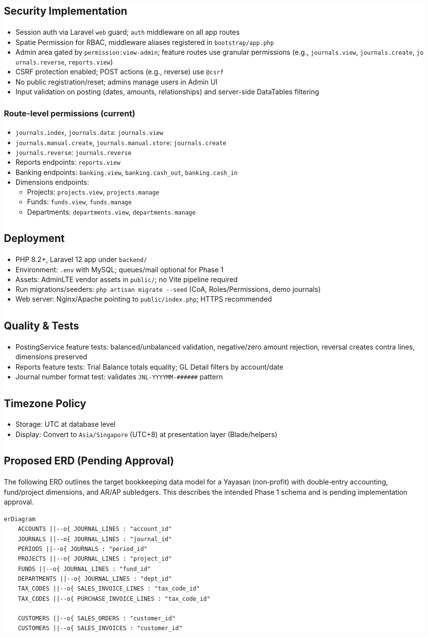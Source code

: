 
## Security Implementation

-   Session auth via Laravel `web` guard; `auth` middleware on all app routes
-   Spatie Permission for RBAC, middleware aliases registered in `bootstrap/app.php`
-   Admin area gated by `permission:view-admin`; feature routes use granular permissions (e.g., `journals.view`, `journals.create`, `journals.reverse`, `reports.view`)
-   CSRF protection enabled; POST actions (e.g., reverse) use `@csrf`
-   No public registration/reset; admins manage users in Admin UI
-   Input validation on posting (dates, amounts, relationships) and server-side DataTables filtering

### Route-level permissions (current)

-   `journals.index`, `journals.data`: `journals.view`
-   `journals.manual.create`, `journals.manual.store`: `journals.create`
-   `journals.reverse`: `journals.reverse`
-   Reports endpoints: `reports.view`
-   Banking endpoints: `banking.view`, `banking.cash_out`, `banking.cash_in`
-   Dimensions endpoints:
    -   Projects: `projects.view`, `projects.manage`
    -   Funds: `funds.view`, `funds.manage`
    -   Departments: `departments.view`, `departments.manage`

## Deployment

-   PHP 8.2+, Laravel 12 app under `backend/`
-   Environment: `.env` with MySQL; queues/mail optional for Phase 1
-   Assets: AdminLTE vendor assets in `public/`; no Vite pipeline required
-   Run migrations/seeders: `php artisan migrate --seed` (CoA, Roles/Permissions, demo journals)
-   Web server: Nginx/Apache pointing to `public/index.php`; HTTPS recommended

## Quality & Tests

-   PostingService feature tests: balanced/unbalanced validation, negative/zero amount rejection, reversal creates contra lines, dimensions preserved
-   Reports feature tests: Trial Balance totals equality; GL Detail filters by account/date
-   Journal number format test: validates `JNL-YYYYMM-######` pattern

## Timezone Policy

-   Storage: UTC at database level
-   Display: Convert to `Asia/Singapore` (UTC+8) at presentation layer (Blade/helpers)

## Proposed ERD (Pending Approval)

The following ERD outlines the target bookkeeping data model for a Yayasan (non‑profit) with double‑entry accounting, fund/project dimensions, and AR/AP subledgers. This describes the intended Phase 1 schema and is pending implementation approval.

```mermaid
erDiagram
    ACCOUNTS ||--o{ JOURNAL_LINES : "account_id"
    JOURNALS ||--o{ JOURNAL_LINES : "journal_id"
    PERIODS ||--o{ JOURNALS : "period_id"
    PROJECTS ||--o{ JOURNAL_LINES : "project_id"
    FUNDS ||--o{ JOURNAL_LINES : "fund_id"
    DEPARTMENTS ||--o{ JOURNAL_LINES : "dept_id"
    TAX_CODES ||--o{ SALES_INVOICE_LINES : "tax_code_id"
    TAX_CODES ||--o{ PURCHASE_INVOICE_LINES : "tax_code_id"

    CUSTOMERS ||--o{ SALES_ORDERS : "customer_id"
    CUSTOMERS ||--o{ SALES_INVOICES : "customer_id"
```